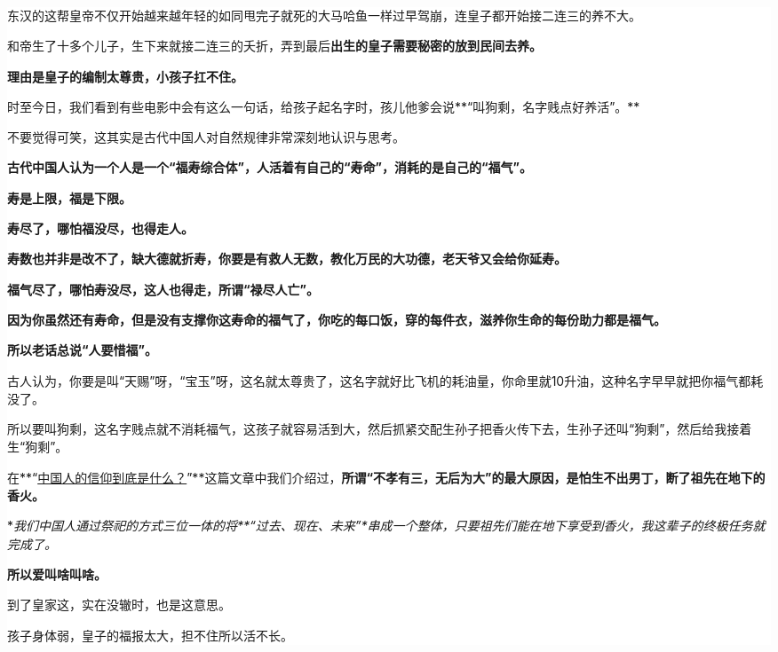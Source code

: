 
东汉的这帮皇帝不仅开始越来越年轻的如同甩完子就死的大马哈鱼一样过早驾崩，连皇子都开始接二连三的养不大。



和帝生了十多个儿子，生下来就接二连三的夭折，弄到最后**出生的皇子需要秘密的放到民间去养。**



**理由是皇子的编制太尊贵，小孩子扛不住。**



时至今日，我们看到有些电影中会有这么一句话，给孩子起名字时，孩儿他爹会说**“叫狗剩，名字贱点好养活”。**



不要觉得可笑，这其实是古代中国人对自然规律非常深刻地认识与思考。



**古代中国人认为一个人是一个“福寿综合体”，人活着有自己的“寿命”，消耗的是自己的“福气”。**



**寿是上限，福是下限。**



**寿尽了，哪怕福没尽，也得走人。**



**寿数也并非是改不了，缺大德就折寿，你要是有救人无数，教化万民的大功德，老天爷又会给你延寿。**



**福气尽了，哪怕寿没尽，这人也得走，所谓“禄尽人亡”。**



**因为你虽然还有寿命，但是没有支撑你这寿命的福气了，你吃的每口饭，穿的每件衣，滋养你生命的每份助力都是福气。**



**所以老话总说“人要惜福”。**



古人认为，你要是叫“天赐”呀，“宝玉”呀，这名就太尊贵了，这名字就好比飞机的耗油量，你命里就10升油，这种名字早早就把你福气都耗没了。



所以要叫狗剩，这名字贱点就不消耗福气，这孩子就容易活到大，然后抓紧交配生孙子把香火传下去，生孙子还叫“狗剩”，然后给我接着生“狗剩”。



在**“[中国人的信仰到底是什么？](http://mp.weixin.qq.com/s?__biz=MzUyMzUyNzM4Ng==&mid=2247487777&idx=1&sn=eaeae6fb239b663693ac42431d6110b9&chksm=fa3a6494cd4ded82d3eb8558781856afffcb2250e009ba646edcf5471078fcf8aa7f7f0121af&scene=21#wechat_redirect)”**这篇文章中我们介绍过，**所谓“不孝有三，无后为大”的最大原因，是怕生不出男丁，断了祖先在地下的香火。**



**我们中国人通过祭祀的方式三位一体的将\**“过去、现在、未来”\**串成一个整体，只要祖先们能在地下享受到香火，我这辈子的终极任务就完成了。**



**所以爱叫啥叫啥。**



到了皇家这，实在没辙时，也是这意思。



孩子身体弱，皇子的福报太大，担不住所以活不长。
